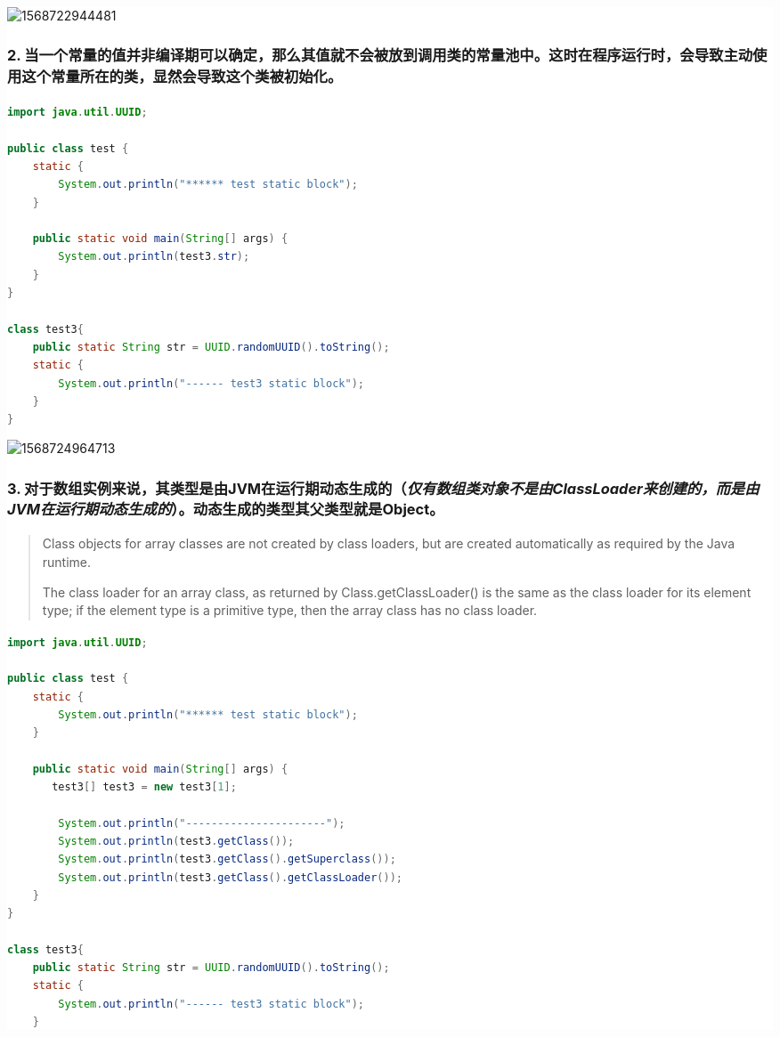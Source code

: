 ![1568722944481](D:\Typora\MKDFiles\media\1568722944481.png)



### 2. 当一个常量的值并非编译期可以确定，那么其值就不会被放到调用类的常量池中。这时在程序运行时，会导致主动使用这个常量所在的类，显然会导致这个类被初始化。

```java
import java.util.UUID;

public class test {
    static {
        System.out.println("****** test static block");
    }

    public static void main(String[] args) {
        System.out.println(test3.str);
    }
}

class test3{
    public static String str = UUID.randomUUID().toString();
    static {
        System.out.println("------ test3 static block");
    }
}

```

![1568724964713](D:\Typora\MKDFiles\media\1568724964713.png)



### 3. 对于数组实例来说，其类型是由JVM在运行期动态生成的（***仅有数组类对象不是由ClassLoader来创建的，而是由JVM在运行期动态生成的***）。动态生成的类型其父类型就是Object。

> Class objects for array classes are not created by class loaders, but are created automatically as required by the Java runtime. 
>
> The class loader for an array class, as returned by Class.getClassLoader() is the same as the class loader for its element type; if the element type is a primitive type, then the array class has no class loader.

```java
import java.util.UUID;

public class test {
    static {
        System.out.println("****** test static block");
    }

    public static void main(String[] args) {
       test3[] test3 = new test3[1];

        System.out.println("----------------------");
        System.out.println(test3.getClass());
        System.out.println(test3.getClass().getSuperclass());
        System.out.println(test3.getClass().getClassLoader());
    }
}

class test3{
    public static String str = UUID.randomUUID().toString();
    static {
        System.out.println("------ test3 static block");
    }
```